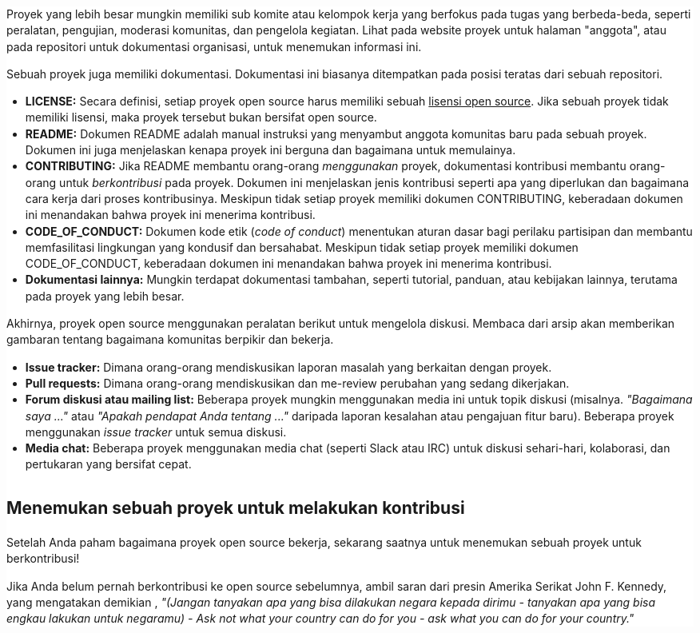 Proyek yang lebih besar mungkin memiliki sub komite atau kelompok kerja yang
berfokus pada tugas yang berbeda-beda, seperti peralatan, pengujian, moderasi
komunitas, dan pengelola kegiatan. Lihat pada website proyek untuk halaman
"anggota", atau pada repositori untuk dokumentasi organisasi, untuk menemukan
informasi ini.

Sebuah proyek juga memiliki dokumentasi. Dokumentasi ini biasanya ditempatkan
pada posisi teratas dari sebuah repositori.

- **LICENSE:** Secara definisi, setiap proyek open source harus memiliki sebuah
  [lisensi open source](https://choosealicense.com). Jika sebuah proyek tidak
  memiliki lisensi, maka proyek tersebut bukan bersifat open source.
- **README:** Dokumen README adalah manual instruksi yang menyambut anggota
  komunitas baru pada sebuah proyek. Dokumen ini juga menjelaskan kenapa proyek
  ini berguna dan bagaimana untuk memulainya.
- **CONTRIBUTING:** Jika README membantu orang-orang _menggunakan_ proyek,
  dokumentasi kontribusi membantu orang-orang untuk _berkontribusi_ pada proyek.
  Dokumen ini menjelaskan jenis kontribusi seperti apa yang diperlukan dan
  bagaimana cara kerja dari proses kontribusinya. Meskipun tidak setiap proyek
  memiliki dokumen CONTRIBUTING, keberadaan dokumen ini menandakan bahwa proyek
  ini menerima kontribusi.
- **CODE_OF_CONDUCT:** Dokumen kode etik (_code of conduct_) menentukan aturan
  dasar bagi perilaku partisipan dan membantu memfasilitasi lingkungan yang
  kondusif dan bersahabat. Meskipun tidak setiap proyek memiliki dokumen
  CODE_OF_CONDUCT, keberadaan dokumen ini menandakan bahwa proyek ini menerima
  kontribusi.
- **Dokumentasi lainnya:** Mungkin terdapat dokumentasi tambahan, seperti
  tutorial, panduan, atau kebijakan lainnya, terutama pada proyek yang lebih
  besar.

Akhirnya, proyek open source menggunakan peralatan berikut untuk mengelola
diskusi. Membaca dari arsip akan memberikan gambaran tentang bagaimana komunitas
berpikir dan bekerja.

- **Issue tracker:** Dimana orang-orang mendiskusikan laporan masalah yang
  berkaitan dengan proyek.
- **Pull requests:** Dimana orang-orang mendiskusikan dan me-review perubahan
  yang sedang dikerjakan.
- **Forum diskusi atau mailing list:** Beberapa proyek mungkin menggunakan media
  ini untuk topik diskusi (misalnya. _"Bagaimana saya ..."_ atau _"Apakah
  pendapat Anda tentang ..."_ daripada laporan kesalahan atau pengajuan fitur
  baru). Beberapa proyek menggunakan _issue tracker_ untuk semua diskusi.
- **Media chat:** Beberapa proyek menggunakan media chat (seperti Slack atau
  IRC) untuk diskusi sehari-hari, kolaborasi, dan pertukaran yang bersifat
  cepat.

## Menemukan sebuah proyek untuk melakukan kontribusi

Setelah Anda paham bagaimana proyek open source bekerja, sekarang saatnya untuk
menemukan sebuah proyek untuk berkontribusi!

Jika Anda belum pernah berkontribusi ke open source sebelumnya, ambil saran dari
presin Amerika Serikat John F. Kennedy, yang mengatakan demikian , _"(Jangan
tanyakan apa yang bisa dilakukan negara kepada dirimu - tanyakan apa yang bisa
engkau lakukan untuk negaramu) - Ask not what your country can do for you - ask
what you can do for your country."_
